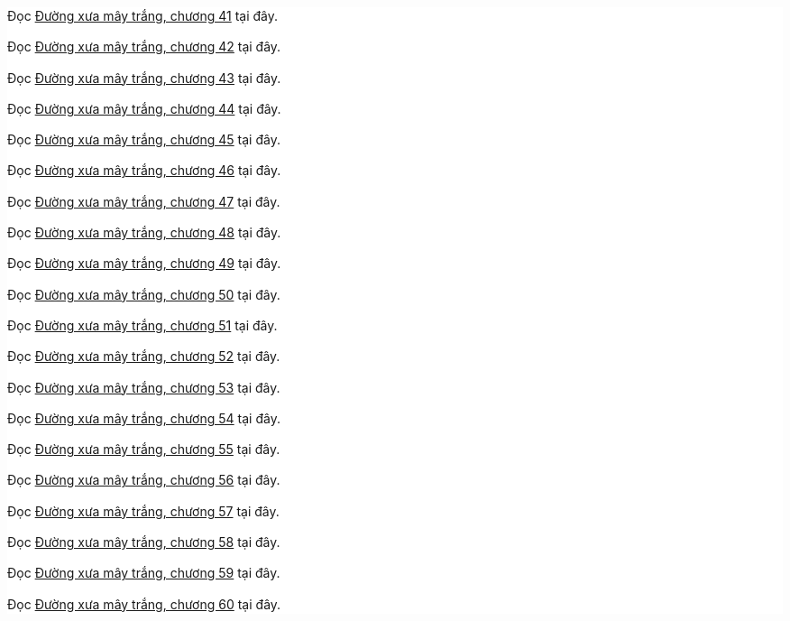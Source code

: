 Đọc [Đường xưa mây trắng, chương 41](https://nhavantuonglai.com/article/duong-xua-may-trang-chuong-41) tại đây.

Đọc [Đường xưa mây trắng, chương 42](https://nhavantuonglai.com/article/duong-xua-may-trang-chuong-42) tại đây.

Đọc [Đường xưa mây trắng, chương 43](https://nhavantuonglai.com/article/duong-xua-may-trang-chuong-43) tại đây.

Đọc [Đường xưa mây trắng, chương 44](https://nhavantuonglai.com/article/duong-xua-may-trang-chuong-44) tại đây.

Đọc [Đường xưa mây trắng, chương 45](https://nhavantuonglai.com/article/duong-xua-may-trang-chuong-45) tại đây.

Đọc [Đường xưa mây trắng, chương 46](https://nhavantuonglai.com/article/duong-xua-may-trang-chuong-46) tại đây.

Đọc [Đường xưa mây trắng, chương 47](https://nhavantuonglai.com/article/duong-xua-may-trang-chuong-47) tại đây.

Đọc [Đường xưa mây trắng, chương 48](https://nhavantuonglai.com/article/duong-xua-may-trang-chuong-48) tại đây.

Đọc [Đường xưa mây trắng, chương 49](https://nhavantuonglai.com/article/duong-xua-may-trang-chuong-49) tại đây.

Đọc [Đường xưa mây trắng, chương 50](https://nhavantuonglai.com/article/duong-xua-may-trang-chuong-50) tại đây.

Đọc [Đường xưa mây trắng, chương 51](https://nhavantuonglai.com/article/duong-xua-may-trang-chuong-51) tại đây.

Đọc [Đường xưa mây trắng, chương 52](https://nhavantuonglai.com/article/duong-xua-may-trang-chuong-52) tại đây.

Đọc [Đường xưa mây trắng, chương 53](https://nhavantuonglai.com/article/duong-xua-may-trang-chuong-53) tại đây.

Đọc [Đường xưa mây trắng, chương 54](https://nhavantuonglai.com/article/duong-xua-may-trang-chuong-54) tại đây.

Đọc [Đường xưa mây trắng, chương 55](https://nhavantuonglai.com/article/duong-xua-may-trang-chuong-55) tại đây.

Đọc [Đường xưa mây trắng, chương 56](https://nhavantuonglai.com/article/duong-xua-may-trang-chuong-56) tại đây.

Đọc [Đường xưa mây trắng, chương 57](https://nhavantuonglai.com/article/duong-xua-may-trang-chuong-57) tại đây.

Đọc [Đường xưa mây trắng, chương 58](https://nhavantuonglai.com/article/duong-xua-may-trang-chuong-58) tại đây.

Đọc [Đường xưa mây trắng, chương 59](https://nhavantuonglai.com/article/duong-xua-may-trang-chuong-59) tại đây.

Đọc [Đường xưa mây trắng, chương 60](https://nhavantuonglai.com/article/duong-xua-may-trang-chuong-60) tại đây.
